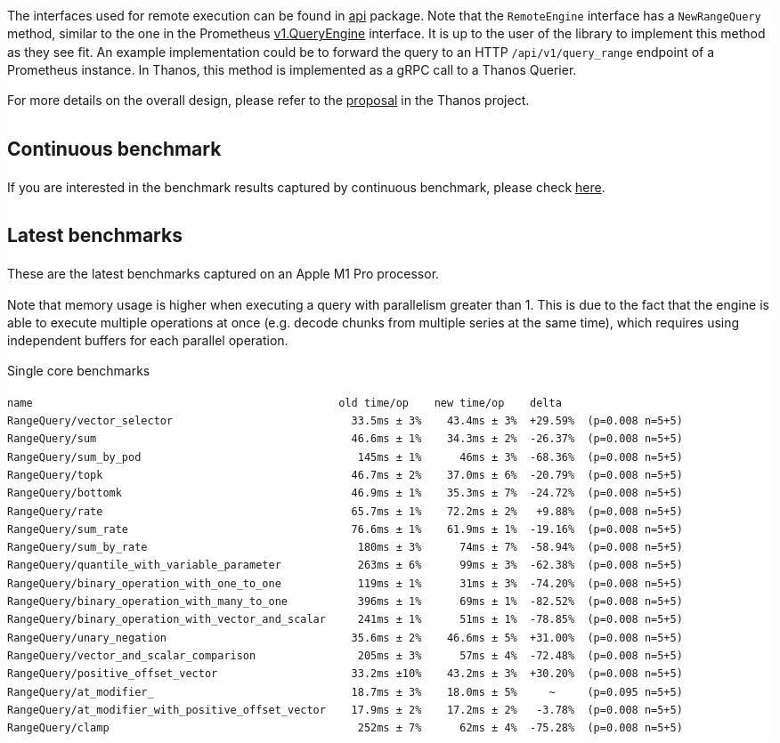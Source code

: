 The interfaces used for remote execution can be found in [api](https://pkg.go.dev/github.com/thanos-io/promql-engine/api) package. Note that the `RemoteEngine` interface has a `NewRangeQuery` method, similar to the one in the Prometheus [v1.QueryEngine](https://pkg.go.dev/github.com/prometheus/prometheus@v0.42.0/web/api/v1#QueryEngine) interface. It is up to the user of the library to implement this method as they see fit. An example implementation could be to forward the query to an HTTP `/api/v1/query_range` endpoint of a Prometheus instance. In Thanos, this method is implemented as a gRPC call to a Thanos Querier.

For more details on the overall design, please refer to the [proposal](https://github.com/thanos-io/thanos/blob/main/docs/proposals-done/202301-distributed-query-execution.md) in the Thanos project.

## Continuous benchmark

If you are interested in the benchmark results captured by continuous benchmark, please check [here](https://thanos-io.github.io/promql-engine/dev/bench/).

## Latest benchmarks

These are the latest benchmarks captured on an Apple M1 Pro processor.

Note that memory usage is higher when executing a query with parallelism greater than 1. This is due to the fact that the engine is able to execute multiple operations at once (e.g. decode chunks from multiple series at the same time), which requires using independent buffers for each parallel operation.

Single core benchmarks

```markdown
name                                                old time/op    new time/op    delta
RangeQuery/vector_selector                            33.5ms ± 3%    43.4ms ± 3%  +29.59%  (p=0.008 n=5+5)
RangeQuery/sum                                        46.6ms ± 1%    34.3ms ± 2%  -26.37%  (p=0.008 n=5+5)
RangeQuery/sum_by_pod                                  145ms ± 1%      46ms ± 3%  -68.36%  (p=0.008 n=5+5)
RangeQuery/topk                                       46.7ms ± 2%    37.0ms ± 6%  -20.79%  (p=0.008 n=5+5)
RangeQuery/bottomk                                    46.9ms ± 1%    35.3ms ± 7%  -24.72%  (p=0.008 n=5+5)
RangeQuery/rate                                       65.7ms ± 1%    72.2ms ± 2%   +9.88%  (p=0.008 n=5+5)
RangeQuery/sum_rate                                   76.6ms ± 1%    61.9ms ± 1%  -19.16%  (p=0.008 n=5+5)
RangeQuery/sum_by_rate                                 180ms ± 3%      74ms ± 7%  -58.94%  (p=0.008 n=5+5)
RangeQuery/quantile_with_variable_parameter            263ms ± 6%      99ms ± 3%  -62.38%  (p=0.008 n=5+5)
RangeQuery/binary_operation_with_one_to_one            119ms ± 1%      31ms ± 3%  -74.20%  (p=0.008 n=5+5)
RangeQuery/binary_operation_with_many_to_one           396ms ± 1%      69ms ± 1%  -82.52%  (p=0.008 n=5+5)
RangeQuery/binary_operation_with_vector_and_scalar     241ms ± 1%      51ms ± 1%  -78.85%  (p=0.008 n=5+5)
RangeQuery/unary_negation                             35.6ms ± 2%    46.6ms ± 5%  +31.00%  (p=0.008 n=5+5)
RangeQuery/vector_and_scalar_comparison                205ms ± 3%      57ms ± 4%  -72.48%  (p=0.008 n=5+5)
RangeQuery/positive_offset_vector                     33.2ms ±10%    43.2ms ± 3%  +30.20%  (p=0.008 n=5+5)
RangeQuery/at_modifier_                               18.7ms ± 3%    18.0ms ± 5%     ~     (p=0.095 n=5+5)
RangeQuery/at_modifier_with_positive_offset_vector    17.9ms ± 2%    17.2ms ± 2%   -3.78%  (p=0.008 n=5+5)
RangeQuery/clamp                                       252ms ± 7%      62ms ± 4%  -75.28%  (p=0.008 n=5+5)
```